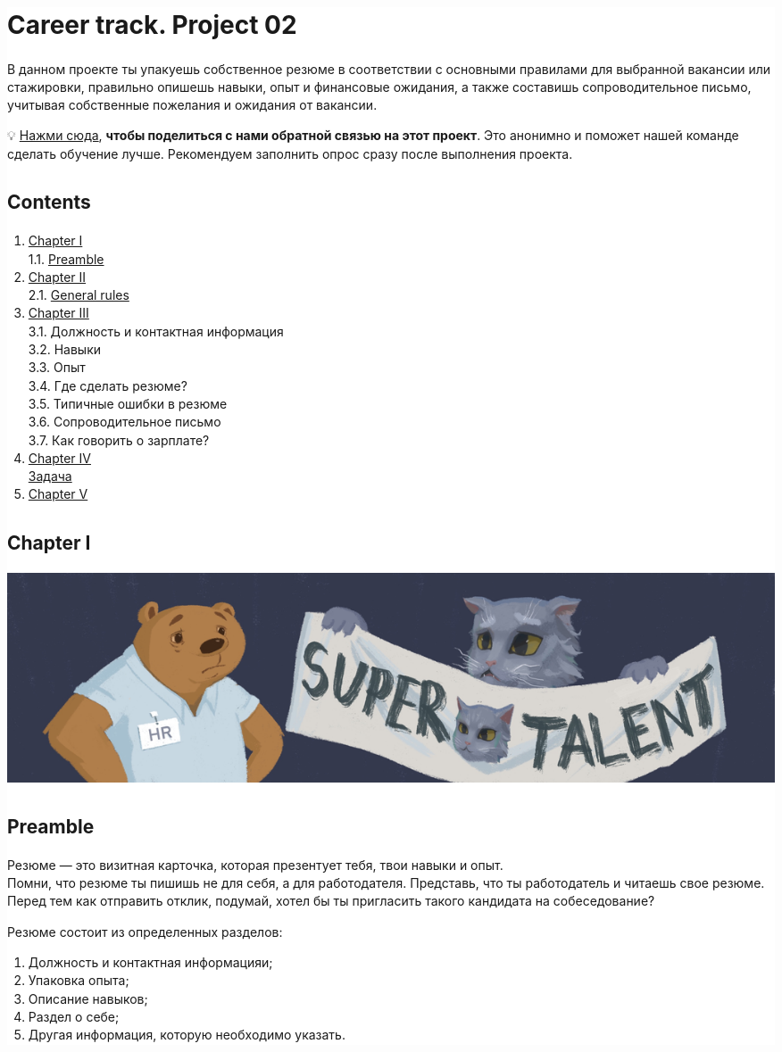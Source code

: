 # Career track. Project 02

В данном проекте ты упакуешь собственное резюме в соответствии с основными правилами для выбранной вакансии или стажировки, правильно опишешь навыки, опыт и финансовые ожидания, а также составишь сопроводительное письмо, учитывая собственные пожелания и ожидания от вакансии.

💡 [Нажми сюда](https://new.oprosso.net/p/4cb31ec3f47a4596bc758ea1861fb624), **чтобы поделиться с нами обратной связью на этот проект**. Это анонимно и поможет нашей команде сделать обучение лучше. Рекомендуем заполнить опрос сразу после выполнения проекта.

## Contents

1. [Chapter I](#chapter-i) \
    1.1. [Preamble](#preamble)
2. [Chapter II](#chapter-ii) \
    2.1. [General rules](#general-rules)
3. [Chapter III](#chapter-iii) \
    3.1. Должность и контактная информация    
    3.2. Навыки  
    3.3. Опыт    
    3.4. Где сделать резюме?  
    3.5. Типичные ошибки в резюме    
    3.6. Сопроводительное письмо  
    3.7. Как говорить о зарплате?  
4. [Chapter IV](#chapter-iv) \
    [Задача](#задача)    
5. [Chapter V](#chapter-v) 

<h2 id="chapter-i" >Chapter I</h2>

![Иллюстрация к проекту](misc/images/Illustration_02.jpeg)  

<h2 id="preamble">Preamble</h2> 

Резюме — это визитная карточка, которая презентует тебя, твои навыки и опыт.  
Помни, что резюме ты пишишь не для себя, а для работодателя. Представь, что ты работодатель и читаешь свое резюме. Перед тем как отправить отклик, подумай, хотел бы ты пригласить такого кандидата на собеседование?

Резюме состоит из определенных разделов: 
1. Должность и контактная информацияи; 
2. Упаковка опыта;  
3. Описание навыков;  
4. Раздел о себе;  
5. Другая информация, которую необходимо указать.  
